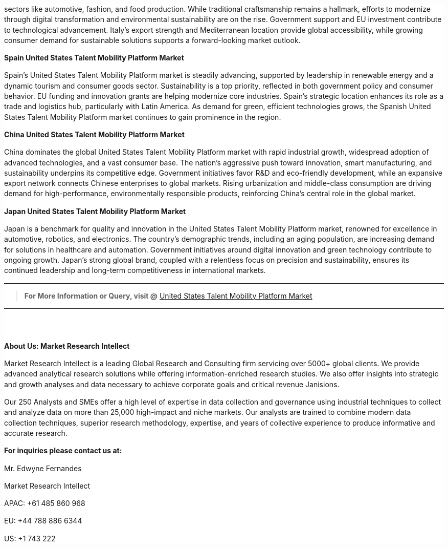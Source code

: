sectors like automotive, fashion, and food production. While traditional craftsmanship remains a hallmark, efforts to modernize through digital transformation and environmental sustainability are on the rise. Government support and EU investment contribute to technological advancement. Italy&rsquo;s export strength and Mediterranean location provide global accessibility, while growing consumer demand for sustainable solutions supports a forward-looking market outlook.</p><p class="" data-start="4424" data-end="4975"><strong data-start="4424" data-end="4445">Spain United States Talent Mobility Platform Market</strong></p><p class="" data-start="4424" data-end="4975">Spain&rsquo;s United States Talent Mobility Platform market is steadily advancing, supported by leadership in renewable energy and a dynamic tourism and consumer goods sector. Sustainability is a top priority, reflected in both government policy and consumer behavior. EU funding and innovation grants are helping modernize core industries. Spain&rsquo;s strategic location enhances its role as a trade and logistics hub, particularly with Latin America. As demand for green, efficient technologies grows, the Spanish United States Talent Mobility Platform market continues to gain prominence in the region.</p><p class="" data-start="4977" data-end="5589"><strong data-start="4977" data-end="4998">China United States Talent Mobility Platform Market</strong></p><p class="" data-start="4977" data-end="5589">China dominates the global United States Talent Mobility Platform market with rapid industrial growth, widespread adoption of advanced technologies, and a vast consumer base. The nation&rsquo;s aggressive push toward innovation, smart manufacturing, and sustainability underpins its competitive edge. Government initiatives favor R&amp;D and eco-friendly development, while an expansive export network connects Chinese enterprises to global markets. Rising urbanization and middle-class consumption are driving demand for high-performance, environmentally responsible products, reinforcing China&rsquo;s central role in the global market.</p><p class="" data-start="5591" data-end="6162"><strong data-start="5591" data-end="5612">Japan United States Talent Mobility Platform Market</strong></p><p class="" data-start="5591" data-end="6162">Japan is a benchmark for quality and innovation in the United States Talent Mobility Platform market, renowned for excellence in automotive, robotics, and electronics. The country&rsquo;s demographic trends, including an aging population, are increasing demand for solutions in healthcare and automation. Government initiatives around digital innovation and green technology contribute to ongoing growth. Japan&rsquo;s strong global brand, coupled with a relentless focus on precision and sustainability, ensures its continued leadership and long-term competitiveness in international markets.</p><hr /><blockquote><p><span class="font-[700]"><strong>For More Information or Query, visit&nbsp;@</strong>&nbsp;</span><span class="font-[700]"><a href="https://www.marketresearchintellect.com/product/talent-mobility-platform-market/?utm_source=Linkedin&utm_medium=019" target="_blank" data-tracking-control-name="article-ssr-frontend-pulse_little-text-block" data-tracking-will-navigate="" data-test-link="">United States Talent Mobility Platform Market</a></span></p></blockquote><hr /><h3>&nbsp;</h3><p><strong><span class="font-[700]">About Us: Market Research Intellect</span></strong></p><p><span class="">Market Research Intellect is a leading Global Research and Consulting firm servicing over 5000+ global clients. We provide advanced analytical research solutions while offering information-enriched research studies.&nbsp;</span>We also offer insights into strategic and growth analyses and data necessary to achieve corporate goals and critical revenue Janisions.</p><p><span class="">Our 250 Analysts and SMEs offer a high level of expertise in data collection and governance using industrial techniques to collect and analyze data on more than 25,000 high-impact and niche markets. Our analysts are trained to combine modern data collection techniques, superior research methodology, expertise, and years of collective experience to produce informative and accurate research.</span></p><p><strong>For inquiries please contact us at:</strong></p><p>Mr. Edwyne Fernandes</p><p>Market Research Intellect</p><p>APAC: +61 485 860 968</p><p>EU: +44 788 886 6344</p><p>US: +1 743 222